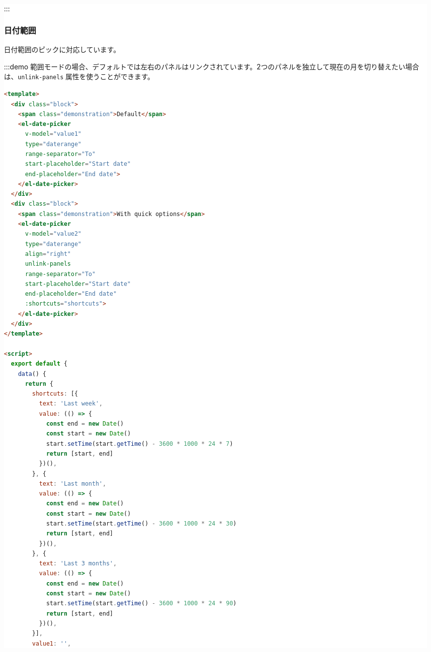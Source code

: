 :::

###  日付範囲

日付範囲のピックに対応しています。

:::demo 範囲モードの場合、デフォルトでは左右のパネルはリンクされています。2つのパネルを独立して現在の月を切り替えたい場合は、`unlink-panels` 属性を使うことができます。

```html
<template>
  <div class="block">
    <span class="demonstration">Default</span>
    <el-date-picker
      v-model="value1"
      type="daterange"
      range-separator="To"
      start-placeholder="Start date"
      end-placeholder="End date">
    </el-date-picker>
  </div>
  <div class="block">
    <span class="demonstration">With quick options</span>
    <el-date-picker
      v-model="value2"
      type="daterange"
      align="right"
      unlink-panels
      range-separator="To"
      start-placeholder="Start date"
      end-placeholder="End date"
      :shortcuts="shortcuts">
    </el-date-picker>
  </div>
</template>

<script>
  export default {
    data() {
      return {
        shortcuts: [{
          text: 'Last week',
          value: (() => {
            const end = new Date()
            const start = new Date()
            start.setTime(start.getTime() - 3600 * 1000 * 24 * 7)
            return [start, end]
          })(),
        }, {
          text: 'Last month',
          value: (() => {
            const end = new Date()
            const start = new Date()
            start.setTime(start.getTime() - 3600 * 1000 * 24 * 30)
            return [start, end]
          })(),
        }, {
          text: 'Last 3 months',
          value: (() => {
            const end = new Date()
            const start = new Date()
            start.setTime(start.getTime() - 3600 * 1000 * 24 * 90)
            return [start, end]
          })(),
        }],
        value1: '',
```
